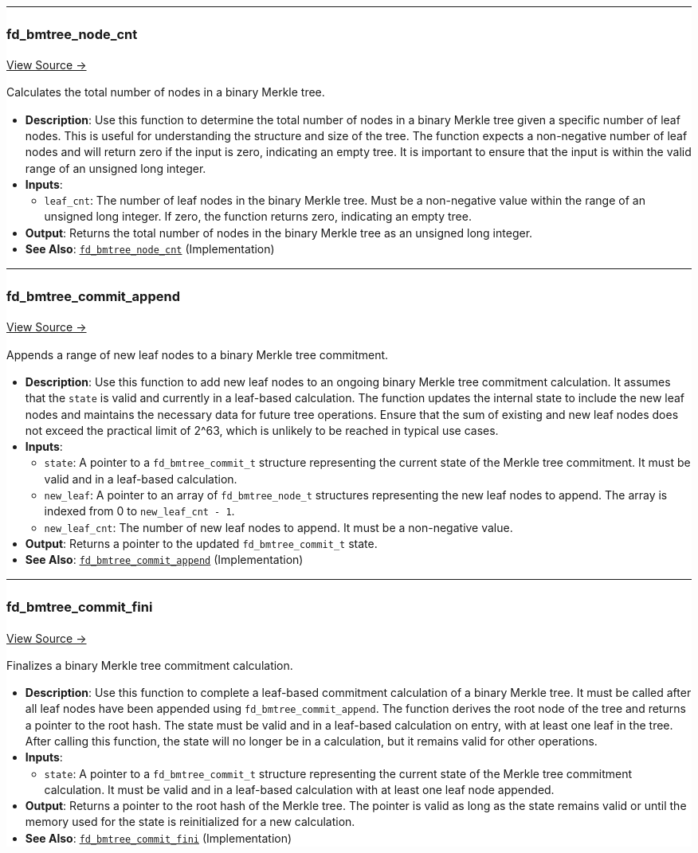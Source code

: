 
---
### fd\_bmtree\_node\_cnt
[View Source →](<../../../../../src/ballet/bmtree/fd_bmtree.h#L343>)

Calculates the total number of nodes in a binary Merkle tree.
- **Description**: Use this function to determine the total number of nodes in a binary Merkle tree given a specific number of leaf nodes. This is useful for understanding the structure and size of the tree. The function expects a non-negative number of leaf nodes and will return zero if the input is zero, indicating an empty tree. It is important to ensure that the input is within the valid range of an unsigned long integer.
- **Inputs**:
    - `leaf_cnt`: The number of leaf nodes in the binary Merkle tree. Must be a non-negative value within the range of an unsigned long integer. If zero, the function returns zero, indicating an empty tree.
- **Output**: Returns the total number of nodes in the binary Merkle tree as an unsigned long integer.
- **See Also**: [`fd_bmtree_node_cnt`](<fd_bmtree.c.md#fd_bmtree_node_cnt>)  (Implementation)


---
### fd\_bmtree\_commit\_append
[View Source →](<../../../../../src/ballet/bmtree/fd_bmtree.h#L348>)

Appends a range of new leaf nodes to a binary Merkle tree commitment.
- **Description**: Use this function to add new leaf nodes to an ongoing binary Merkle tree commitment calculation. It assumes that the `state` is valid and currently in a leaf-based calculation. The function updates the internal state to include the new leaf nodes and maintains the necessary data for future tree operations. Ensure that the sum of existing and new leaf nodes does not exceed the practical limit of 2^63, which is unlikely to be reached in typical use cases.
- **Inputs**:
    - `state`: A pointer to a `fd_bmtree_commit_t` structure representing the current state of the Merkle tree commitment. It must be valid and in a leaf-based calculation.
    - `new_leaf`: A pointer to an array of `fd_bmtree_node_t` structures representing the new leaf nodes to append. The array is indexed from 0 to `new_leaf_cnt - 1`.
    - `new_leaf_cnt`: The number of new leaf nodes to append. It must be a non-negative value.
- **Output**: Returns a pointer to the updated `fd_bmtree_commit_t` state.
- **See Also**: [`fd_bmtree_commit_append`](<fd_bmtree.c.md#fd_bmtree_commit_append>)  (Implementation)


---
### fd\_bmtree\_commit\_fini
[View Source →](<../../../../../src/ballet/bmtree/fd_bmtree.h#L361>)

Finalizes a binary Merkle tree commitment calculation.
- **Description**: Use this function to complete a leaf-based commitment calculation of a binary Merkle tree. It must be called after all leaf nodes have been appended using `fd_bmtree_commit_append`. The function derives the root node of the tree and returns a pointer to the root hash. The state must be valid and in a leaf-based calculation on entry, with at least one leaf in the tree. After calling this function, the state will no longer be in a calculation, but it remains valid for other operations.
- **Inputs**:
    - `state`: A pointer to a `fd_bmtree_commit_t` structure representing the current state of the Merkle tree commitment calculation. It must be valid and in a leaf-based calculation with at least one leaf node appended.
- **Output**: Returns a pointer to the root hash of the Merkle tree. The pointer is valid as long as the state remains valid or until the memory used for the state is reinitialized for a new calculation.
- **See Also**: [`fd_bmtree_commit_fini`](<fd_bmtree.c.md#fd_bmtree_commit_fini>)  (Implementation)
